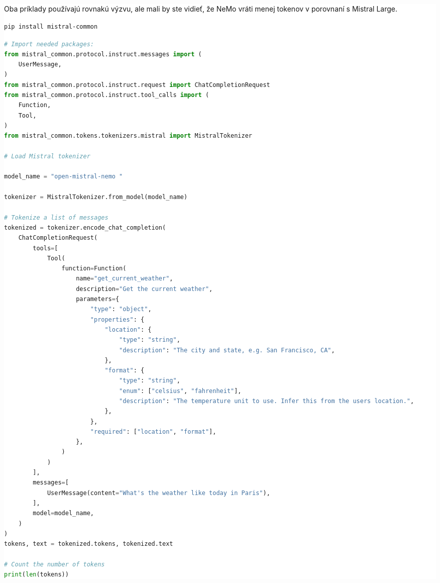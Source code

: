 Oba príklady používajú rovnakú výzvu, ale mali by ste vidieť, že NeMo vráti menej tokenov v porovnaní s Mistral Large.

```bash
pip install mistral-common
```

```python 
# Import needed packages:
from mistral_common.protocol.instruct.messages import (
    UserMessage,
)
from mistral_common.protocol.instruct.request import ChatCompletionRequest
from mistral_common.protocol.instruct.tool_calls import (
    Function,
    Tool,
)
from mistral_common.tokens.tokenizers.mistral import MistralTokenizer

# Load Mistral tokenizer

model_name = "open-mistral-nemo	"

tokenizer = MistralTokenizer.from_model(model_name)

# Tokenize a list of messages
tokenized = tokenizer.encode_chat_completion(
    ChatCompletionRequest(
        tools=[
            Tool(
                function=Function(
                    name="get_current_weather",
                    description="Get the current weather",
                    parameters={
                        "type": "object",
                        "properties": {
                            "location": {
                                "type": "string",
                                "description": "The city and state, e.g. San Francisco, CA",
                            },
                            "format": {
                                "type": "string",
                                "enum": ["celsius", "fahrenheit"],
                                "description": "The temperature unit to use. Infer this from the users location.",
                            },
                        },
                        "required": ["location", "format"],
                    },
                )
            )
        ],
        messages=[
            UserMessage(content="What's the weather like today in Paris"),
        ],
        model=model_name,
    )
)
tokens, text = tokenized.tokens, tokenized.text

# Count the number of tokens
print(len(tokens))
```
